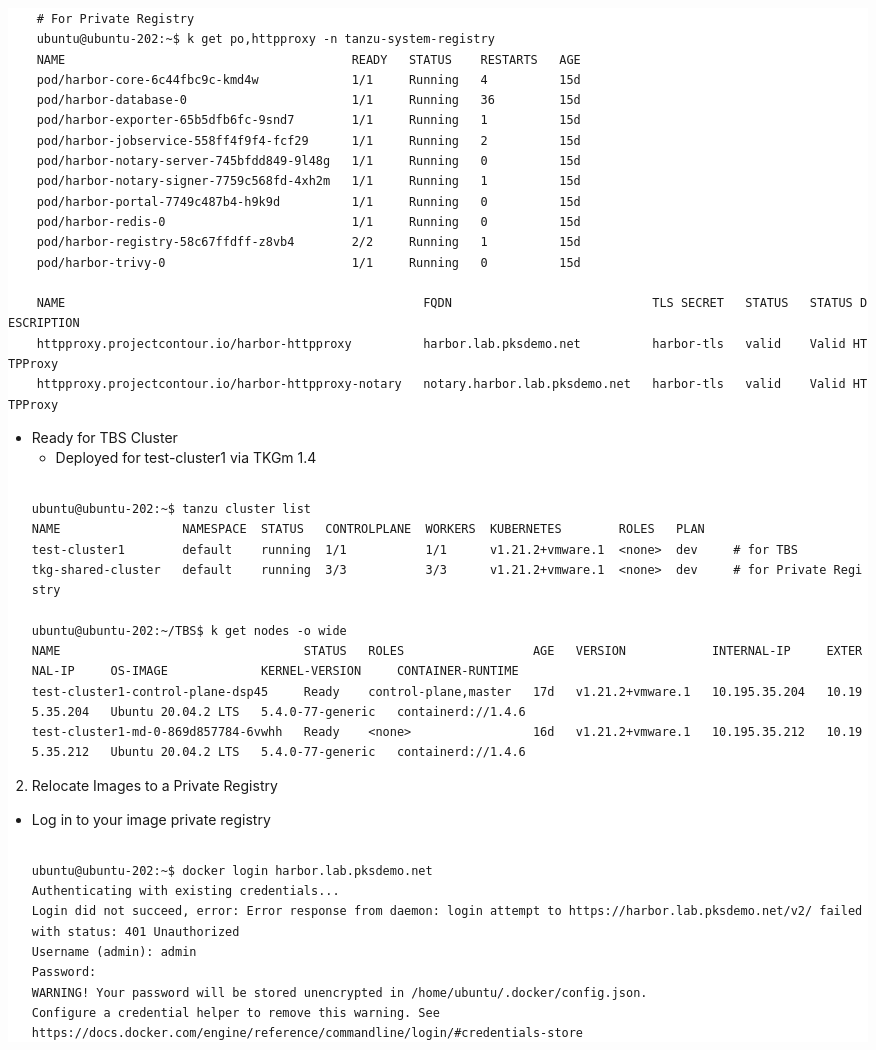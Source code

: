         # For Private Registry
        ubuntu@ubuntu-202:~$ k get po,httpproxy -n tanzu-system-registry
        NAME                                        READY   STATUS    RESTARTS   AGE
        pod/harbor-core-6c44fbc9c-kmd4w             1/1     Running   4          15d
        pod/harbor-database-0                       1/1     Running   36         15d
        pod/harbor-exporter-65b5dfb6fc-9snd7        1/1     Running   1          15d
        pod/harbor-jobservice-558ff4f9f4-fcf29      1/1     Running   2          15d
        pod/harbor-notary-server-745bfdd849-9l48g   1/1     Running   0          15d
        pod/harbor-notary-signer-7759c568fd-4xh2m   1/1     Running   1          15d
        pod/harbor-portal-7749c487b4-h9k9d          1/1     Running   0          15d
        pod/harbor-redis-0                          1/1     Running   0          15d
        pod/harbor-registry-58c67ffdff-z8vb4        2/2     Running   1          15d
        pod/harbor-trivy-0                          1/1     Running   0          15d

        NAME                                                  FQDN                            TLS SECRET   STATUS   STATUS DESCRIPTION
        httpproxy.projectcontour.io/harbor-httpproxy          harbor.lab.pksdemo.net          harbor-tls   valid    Valid HTTPProxy
        httpproxy.projectcontour.io/harbor-httpproxy-notary   notary.harbor.lab.pksdemo.net   harbor-tls   valid    Valid HTTPProxy

  - Ready for TBS Cluster
    * Deployed for test-cluster1 via TKGm 1.4
    ##
        ubuntu@ubuntu-202:~$ tanzu cluster list
        NAME                 NAMESPACE  STATUS   CONTROLPLANE  WORKERS  KUBERNETES        ROLES   PLAN
        test-cluster1        default    running  1/1           1/1      v1.21.2+vmware.1  <none>  dev     # for TBS
        tkg-shared-cluster   default    running  3/3           3/3      v1.21.2+vmware.1  <none>  dev     # for Private Registry

        ubuntu@ubuntu-202:~/TBS$ k get nodes -o wide
        NAME                                  STATUS   ROLES                  AGE   VERSION            INTERNAL-IP     EXTERNAL-IP     OS-IMAGE             KERNEL-VERSION     CONTAINER-RUNTIME
        test-cluster1-control-plane-dsp45     Ready    control-plane,master   17d   v1.21.2+vmware.1   10.195.35.204   10.195.35.204   Ubuntu 20.04.2 LTS   5.4.0-77-generic   containerd://1.4.6
        test-cluster1-md-0-869d857784-6vwhh   Ready    <none>                 16d   v1.21.2+vmware.1   10.195.35.212   10.195.35.212   Ubuntu 20.04.2 LTS   5.4.0-77-generic   containerd://1.4.6

2) Relocate Images to a Private Registry  
  - Log in to your image private registry
    ##
        ubuntu@ubuntu-202:~$ docker login harbor.lab.pksdemo.net
        Authenticating with existing credentials...
        Login did not succeed, error: Error response from daemon: login attempt to https://harbor.lab.pksdemo.net/v2/ failed with status: 401 Unauthorized
        Username (admin): admin
        Password:
        WARNING! Your password will be stored unencrypted in /home/ubuntu/.docker/config.json.
        Configure a credential helper to remove this warning. See
        https://docs.docker.com/engine/reference/commandline/login/#credentials-store
